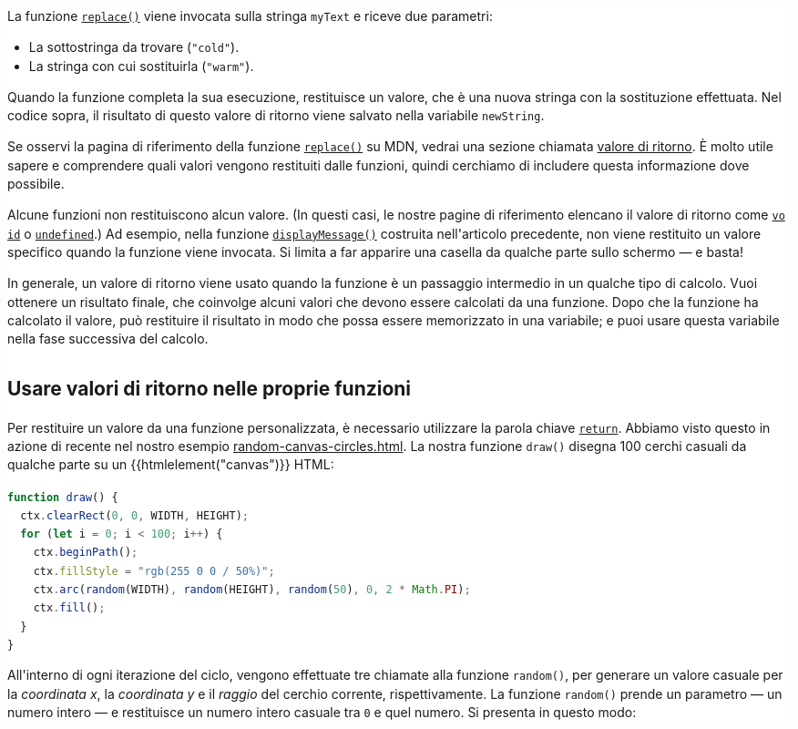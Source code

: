 La funzione [`replace()`](/it/docs/Web/JavaScript/Reference/Global_Objects/String/replace) viene invocata sulla stringa `myText` e riceve due parametri:

- La sottostringa da trovare (`"cold"`).
- La stringa con cui sostituirla (`"warm"`).

Quando la funzione completa la sua esecuzione, restituisce un valore, che è una nuova stringa con la sostituzione effettuata. Nel codice sopra, il risultato di questo valore di ritorno viene salvato nella variabile `newString`.

Se osservi la pagina di riferimento della funzione [`replace()`](/it/docs/Web/JavaScript/Reference/Global_Objects/String/replace) su MDN, vedrai una sezione chiamata [valore di ritorno](/it/docs/Web/JavaScript/Reference/Global_Objects/String/replace#return_value). È molto utile sapere e comprendere quali valori vengono restituiti dalle funzioni, quindi cerchiamo di includere questa informazione dove possibile.

Alcune funzioni non restituiscono alcun valore. (In questi casi, le nostre pagine di riferimento elencano il valore di ritorno come [`void`](/it/docs/Web/JavaScript/Reference/Operators/void) o [`undefined`](/it/docs/Web/JavaScript/Reference/Global_Objects/undefined).) Ad esempio, nella funzione [`displayMessage()`](https://github.com/mdn/learning-area/blob/main/javascript/building-blocks/functions/function-stage-4.html#L50) costruita nell'articolo precedente, non viene restituito un valore specifico quando la funzione viene invocata. Si limita a far apparire una casella da qualche parte sullo schermo — e basta!

In generale, un valore di ritorno viene usato quando la funzione è un passaggio intermedio in un qualche tipo di calcolo. Vuoi ottenere un risultato finale, che coinvolge alcuni valori che devono essere calcolati da una funzione. Dopo che la funzione ha calcolato il valore, può restituire il risultato in modo che possa essere memorizzato in una variabile; e puoi usare questa variabile nella fase successiva del calcolo.

## Usare valori di ritorno nelle proprie funzioni

Per restituire un valore da una funzione personalizzata, è necessario utilizzare la parola chiave [`return`](/it/docs/Web/JavaScript/Reference/Statements/return). Abbiamo visto questo in azione di recente nel nostro esempio [random-canvas-circles.html](https://github.com/mdn/learning-area/blob/main/javascript/building-blocks/loops/random-canvas-circles.html). La nostra funzione `draw()` disegna 100 cerchi casuali da qualche parte su un {{htmlelement("canvas")}} HTML:

```js
function draw() {
  ctx.clearRect(0, 0, WIDTH, HEIGHT);
  for (let i = 0; i < 100; i++) {
    ctx.beginPath();
    ctx.fillStyle = "rgb(255 0 0 / 50%)";
    ctx.arc(random(WIDTH), random(HEIGHT), random(50), 0, 2 * Math.PI);
    ctx.fill();
  }
}
```

All'interno di ogni iterazione del ciclo, vengono effettuate tre chiamate alla funzione `random()`, per generare un valore casuale per la _coordinata x_, la _coordinata y_ e il _raggio_ del cerchio corrente, rispettivamente. La funzione `random()` prende un parametro — un numero intero — e restituisce un numero intero casuale tra `0` e quel numero. Si presenta in questo modo:
